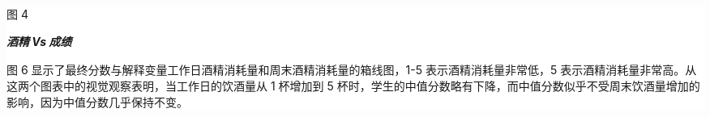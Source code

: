 图 4

***酒精 Vs 成绩***

图 6 显示了最终分数与解释变量工作日酒精消耗量和周末酒精消耗量的箱线图，1-5 表示酒精消耗量非常低，5 表示酒精消耗量非常高。从这两个图表中的视觉观察表明，当工作日的饮酒量从 1 杯增加到 5 杯时，学生的中值分数略有下降，而中值分数似乎不受周末饮酒量增加的影响，因为中值分数几乎保持不变。
